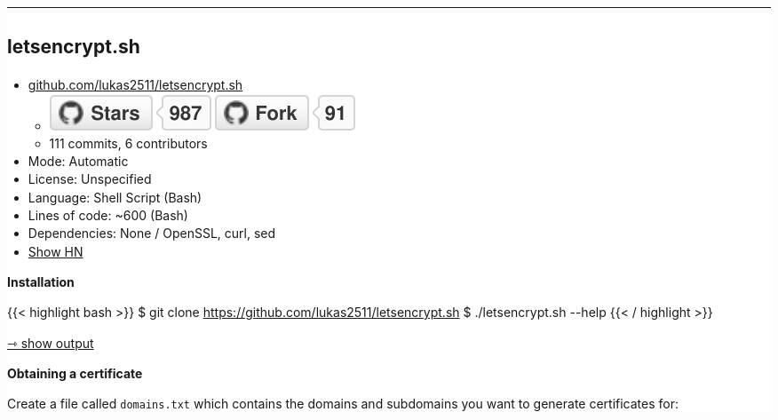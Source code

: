 
---

<a name="client-letsencrypt.sh"></a>

letsencrypt.sh
--------------

* [github.com/lukas2511/letsencrypt.sh](https://github.com/lukas2511/letsencrypt.sh)
  * ![Github Stars](/images/posts/letsencrypt/github-lukas2511-letsencrypt.sh-stars.svg) ![Github Forks](/images/posts/letsencrypt/github-lukas2511-letsencrypt.sh-forks.svg)
  * 111 commits, 6 contributors
* Mode: Automatic
* License: Unspecified
* Language: Shell Script (Bash)
* Lines of code: ~600 (Bash)
* Dependencies: None / OpenSSL, curl, sed
* [Show HN](https://news.ycombinator.com/item?id=10681851)




**Installation**

{{< highlight bash >}}
$ git clone https://github.com/lukas2511/letsencrypt.sh
$ ./letsencrypt.sh --help
{{< / highlight >}}

<a href="javascript:void(0)" onclick="$('#lesh-o1').toggle();" class="nobold">⇾ show output</a>

<div class="highlight" id="lesh-o1" style="display:none;"><pre><code>$ ./letsencrypt.sh --help
Usage: ./letsencrypt.sh [-h] [command [argument]] [parameter [argument]] [parameter [argument]] ...

Default command: cron

Commands:
 --cron (-c)                      Sign/renew non-existant/changed(TODO)/expiring certificates.
 --sign (-s) domain.tld           Force-sign specific certificate from domains.txt, even if not yet expiring or changed.
 --revoke (-r) path/to/cert.pem   Revoke specified certificate
 --help (-h)                      Show help text

Parameters:
 --config (-f) path/to/config.sh  Use specified config file
 --privkey (-p) path/to/key.pem   Use specified private key instead of account key (useful for revocation)
</code></pre></div>


**Obtaining a certificate**

Create a file called `domains.txt` which contains the domains and subdomains you want to
generate certificates for:
